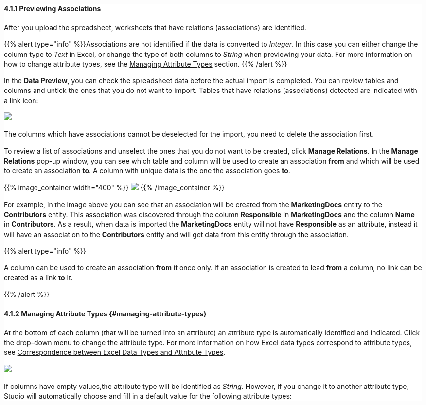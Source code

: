 #### 4.1.1 Previewing Associations

After you upload the spreadsheet, worksheets that have relations (associations) are identified. 

{{% alert type="info" %}}Associations are not identified if the data is converted to *Integer*. In this case you can either change the column type to *Text* in Excel, or change the type of both columns to *String* when previewing your data. For more information on how to change attribute types, see the [Managing Attribute Types](#managing-attribute-types) section.
{{% /alert %}} 

In the **Data Preview**, you can check the spreadsheet data before the actual import is completed. You can review tables and columns and untick the ones that you do not want to import. Tables that have relations (associations) detected are indicated with a link icon:

![](attachments/start-with-data/data-preview.png)

The columns which have associations cannot be deselected for the import, you need to delete the association first.   

To review a list of associations and unselect the ones that you do not want to be created, click **Manage Relations**. In the **Manage Relations** pop-up window, you can see which table and column will be used to create an association **from** and which will be used to create an association **to**. A column with unique data is the one the association goes **to**. 

{{% image_container width="400" %}}
![](attachments/start-with-data/manage-relations.png)
{{% /image_container %}}

For example, in the image above you can see that an association will be created from the **MarketingDocs** entity to the **Contributors** entity. This association was discovered through the column **Responsible** in **MarketingDocs** and the column **Name** in **Contributors**.  As a result, when data is imported the **MarketingDocs** entity will not have **Responsible** as an attribute, instead it will have an association to the **Contributors** entity and will get data from this entity through the association.

{{% alert type="info" %}}

A column can be used to create an association **from** it once only. If an association is created to lead **from** a column, no link can be created as a link **to** it. 

{{% /alert %}}

#### 4.1.2 Managing Attribute Types {#managing-attribute-types}

At the bottom of each column (that will be turned into an attribute) an attribute type is automatically identified and indicated. Click the drop-down menu to change the attribute type. For more information on how Excel data types correspond to attribute types, see [Correspondence between Excel Data Types and Attribute Types](#excel-type-attribute-type).

![](attachments/start-with-data/attribute-type-drop-down.png)

If columns have empty values,the attribute type will be identified as *String*. However, if you change it to another attribute type, Studio will automatically choose and fill in a default value for the following attribute types:
